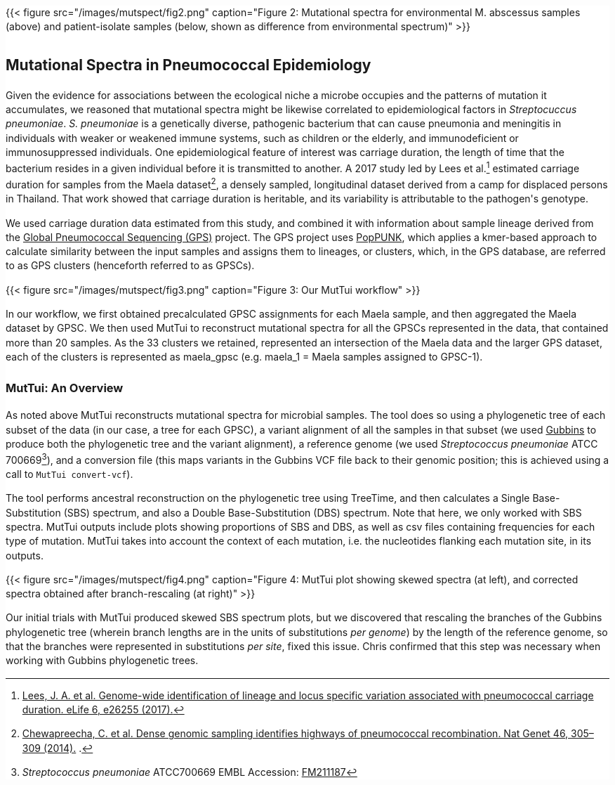{{< figure src="/images/mutspect/fig2.png" caption="Figure 2: Mutational spectra for environmental M. abscessus samples (above) and patient-isolate samples (below, shown as difference from environmental spectrum)" >}}  

## Mutational Spectra in Pneumococcal Epidemiology

Given the evidence for associations between the ecological niche a microbe occupies and the patterns of mutation it accumulates, we reasoned that mutational spectra might be likewise correlated to epidemiological factors in _Streptocuccus pneumoniae_. _S. pneumoniae_ is a genetically diverse, pathogenic bacterium that can cause pneumonia and meningitis in individuals with weaker or weakened immune systems, such as children or the elderly, and immunodeficient or immunosuppressed individuals. One epidemiological feature of interest was carriage duration, the length of time that the bacterium resides in a given individual before it is transmitted to another. A 2017 study led by Lees et al.[^5] estimated carriage duration for samples from the Maela dataset[^6], a densely sampled, longitudinal dataset derived from a camp for displaced persons in Thailand. That work showed that carriage duration is heritable, and its variability is attributable to the pathogen's genotype.  

We used carriage duration data estimated from this study, and combined it with information about sample lineage derived from the [Global Pneumococcal Sequencing (GPS)](https://www.pneumogen.net/gps/) project. The GPS project uses [PopPUNK](https://github.com/bacpop/PopPUNK), which applies a kmer-based approach to calculate similarity between the input samples and assigns them to lineages, or clusters, which, in the GPS database, are referred to as GPS clusters (henceforth referred to as GPSCs).  

{{< figure src="/images/mutspect/fig3.png" caption="Figure 3: Our MutTui workflow" >}}  

In our workflow, we first obtained precalculated GPSC assignments for each Maela sample, and then aggregated the Maela dataset by GPSC. We then used MutTui to reconstruct mutational spectra for all the GPSCs represented in the data, that contained more than 20 samples. As the 33 clusters we retained, represented an intersection of the Maela data and the larger GPS dataset, each of the clusters is represented as maela_gpsc (e.g. maela_1 = Maela samples assigned to GPSC-1).  

### MutTui: An Overview

As noted above MutTui reconstructs mutational spectra for microbial samples. The tool does so using a phylogenetic tree of each subset of the data (in our case, a tree for each GPSC), a variant alignment of all the samples in that subset (we used [Gubbins](https://github.com/nickjcroucher/gubbins) to produce both the phylogenetic tree and the variant alignment), a reference genome (we used _Streptococcus pneumoniae_ ATCC 700669[^7]), and a conversion file (this maps variants in the Gubbins VCF file back to their genomic position; this is achieved using a call to `MutTui convert-vcf`).  

The tool performs ancestral reconstruction on the phylogenetic tree using TreeTime, and then calculates a Single Base-Substitution (SBS) spectrum, and also a Double Base-Substitution (DBS) spectrum. Note that here, we only worked with SBS spectra. MutTui outputs include plots showing proportions of SBS and DBS, as well as csv files containing frequencies for each type of mutation. MutTui takes into account the context of each mutation, i.e. the nucleotides flanking each mutation site, in its outputs.  

{{< figure src="/images/mutspect/fig4.png" caption="Figure 4: MutTui plot showing skewed spectra (at left), and corrected spectra obtained after branch-rescaling (at right)" >}}  

Our initial trials with MutTui produced skewed SBS spectrum plots, but we discovered that rescaling the branches of the Gubbins phylogenetic tree (wherein branch lengths are in the units of substitutions _per genome_) by the length of the reference genome, so that the branches were represented in substitutions _per site_, fixed this issue. Chris confirmed that this step was necessary when working with Gubbins phylogenetic trees.  


[^1]: [Pfeifer, G. P. & Besaratinia, A. Mutational spectra of human cancer. Hum Genet 125, 493–506 (2009).](https://doi.org/10.1007%2Fs00439-009-0657-2)  
[^2]: [Ruis, C. et al. Dissemination of Mycobacterium abscessus via global transmission networks. Nature Microbiology 6, 1279–1288 (2021).](https://doi.org/10.1038/s41564-021-00963-3)  
[^3]: [Ruis, C. et al. Mutational spectra analysis reveals bacterial niche and transmission routes. bioRxiv 2022.07.13.499881 (2022) doi:10.1101/2022.07.13.499881.](https://doi.org/10.1101/2022.07.13.499881)  
[^4]: [Ruis, C. et al. Mutational spectra distinguish SARS-CoV-2 replication niches. bioRxiv 2022.09.27.509649 (2022) doi:10.1101/2022.09.27.509649.](https://doi.org/10.1101/2022.09.27.509649)  
[^5]: [Lees, J. A. et al. Genome-wide identification of lineage and locus specific variation associated with pneumococcal carriage duration. eLife 6, e26255 (2017).](https://doi.org/10.7554/elife.26255)  
[^6]: [Chewapreecha, C. et al. Dense genomic sampling identifies highways of pneumococcal recombination. Nat Genet 46, 305–309 (2014).](https://doi.org/10.1038%2Fng.2895) . 
[^7]: _Streptococcus pneumoniae_ ATCC700669 EMBL Accession: [FM211187](https://www.ncbi.nlm.nih.gov/nuccore/FM211187)